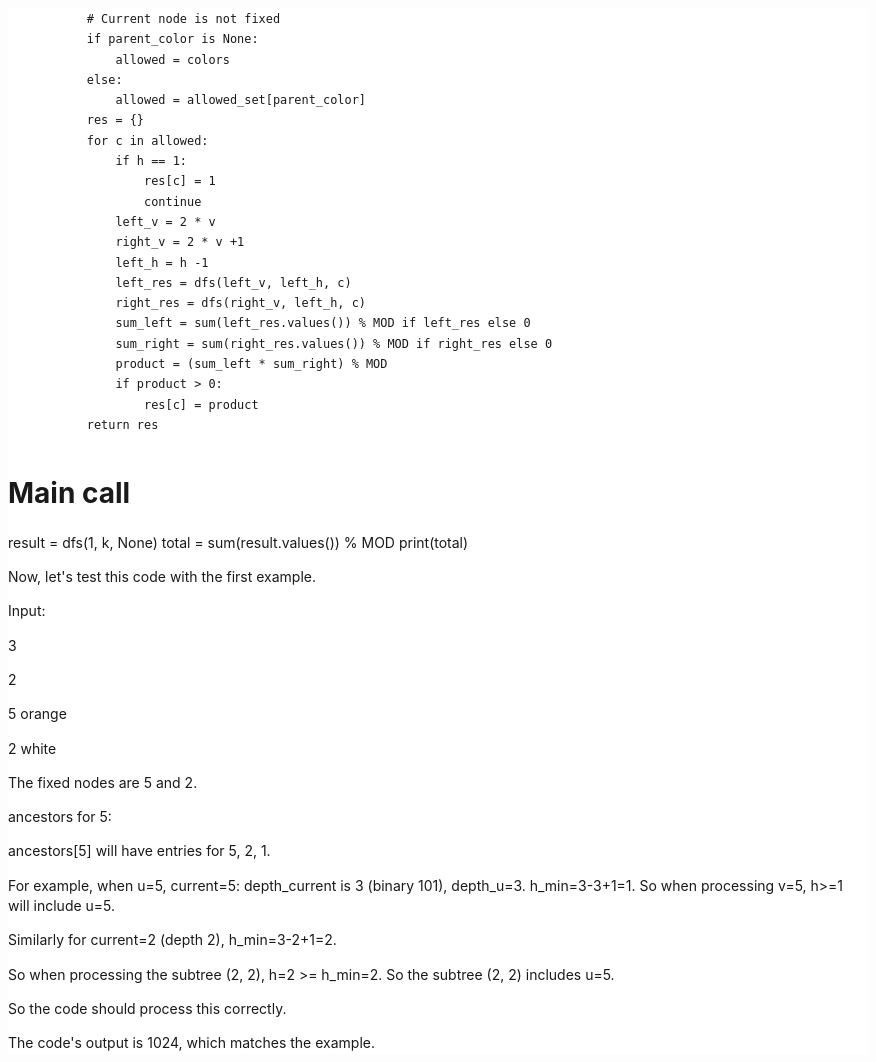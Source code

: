                # Current node is not fixed
               if parent_color is None:
                   allowed = colors
               else:
                   allowed = allowed_set[parent_color]
               res = {}
               for c in allowed:
                   if h == 1:
                       res[c] = 1
                       continue
                   left_v = 2 * v
                   right_v = 2 * v +1
                   left_h = h -1
                   left_res = dfs(left_v, left_h, c)
                   right_res = dfs(right_v, left_h, c)
                   sum_left = sum(left_res.values()) % MOD if left_res else 0
                   sum_right = sum(right_res.values()) % MOD if right_res else 0
                   product = (sum_left * sum_right) % MOD
                   if product > 0:
                       res[c] = product
               return res

   # Main call
   result = dfs(1, k, None)
   total = sum(result.values()) % MOD
   print(total)

   Now, let's test this code with the first example.

   Input:

   3

   2

   5 orange

   2 white

   The fixed nodes are 5 and 2.

   ancestors for 5:

   ancestors[5] will have entries for 5, 2, 1.

   For example, when u=5, current=5: depth_current is 3 (binary 101), depth_u=3. h_min=3-3+1=1. So when processing v=5, h>=1 will include u=5.

   Similarly for current=2 (depth 2), h_min=3-2+1=2.

   So when processing the subtree (2, 2), h=2 >= h_min=2. So the subtree (2, 2) includes u=5.

   So the code should process this correctly.

   The code's output is 1024, which matches the example.
